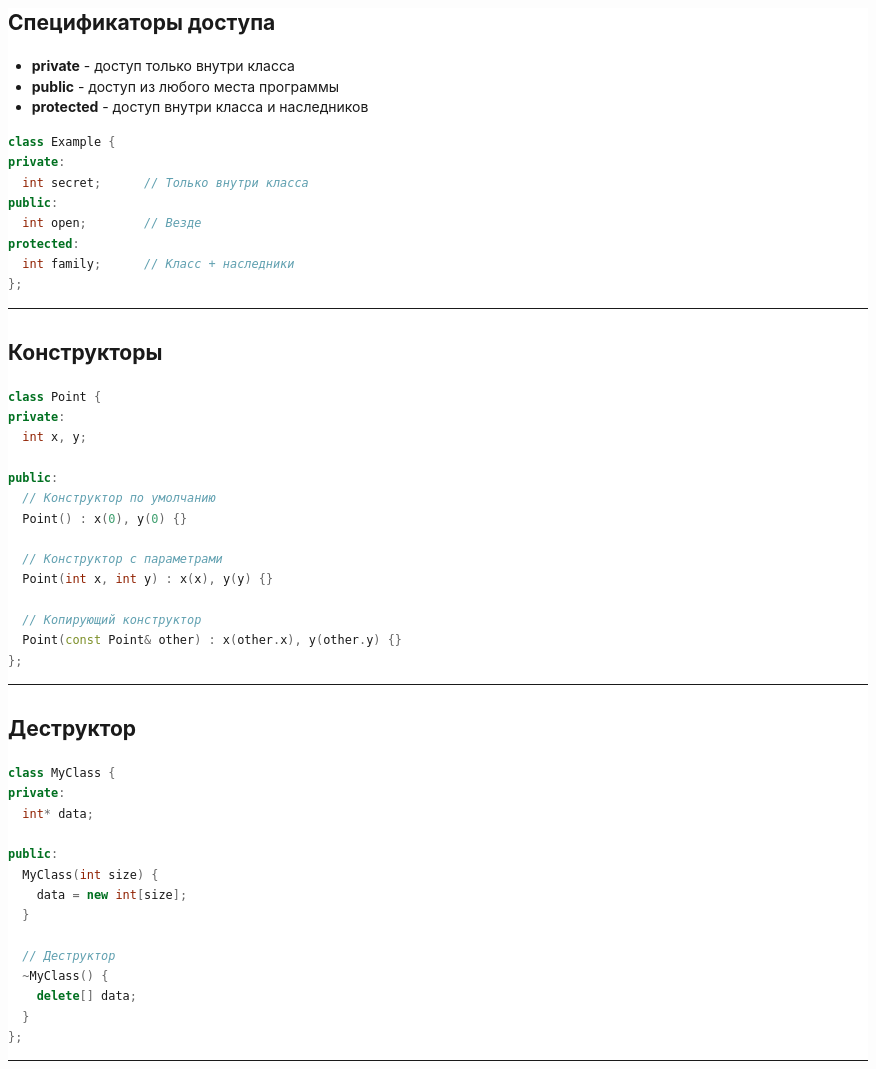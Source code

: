 
## Спецификаторы доступа

- **private** - доступ только внутри класса
- **public** - доступ из любого места программы
- **protected** - доступ внутри класса и наследников

```cpp
class Example {
private:
  int secret;      // Только внутри класса
public:
  int open;        // Везде
protected:
  int family;      // Класс + наследники
};
```

---

## Конструкторы

```cpp
class Point {
private:
  int x, y;

public:
  // Конструктор по умолчанию
  Point() : x(0), y(0) {}

  // Конструктор с параметрами
  Point(int x, int y) : x(x), y(y) {}

  // Копирующий конструктор
  Point(const Point& other) : x(other.x), y(other.y) {}
};
```

---

## Деструктор

```cpp
class MyClass {
private:
  int* data;

public:
  MyClass(int size) {
    data = new int[size];
  }

  // Деструктор
  ~MyClass() {
    delete[] data;
  }
};
```

---